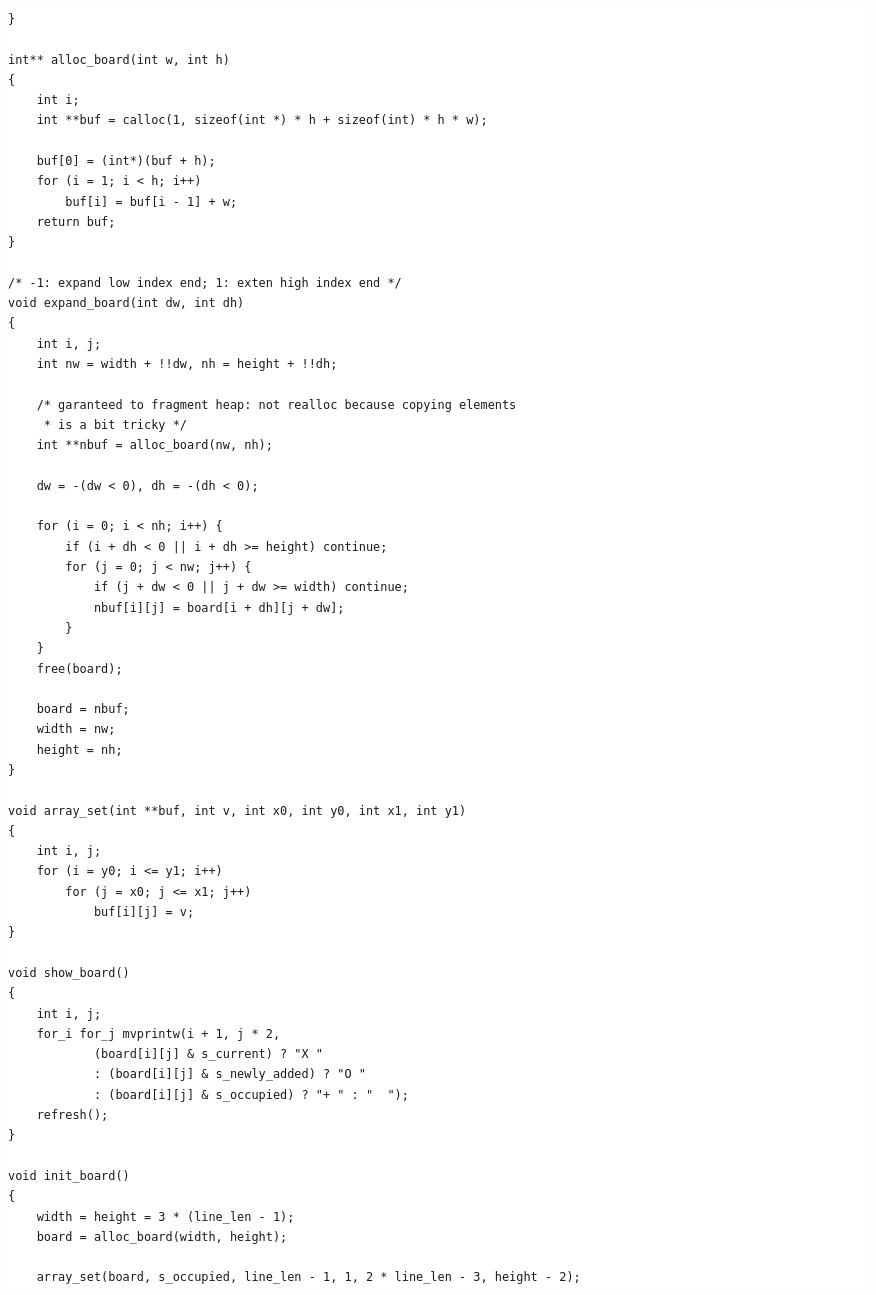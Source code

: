 ```C>#include <ncurses.h
}

int** alloc_board(int w, int h)
{
	int i;
	int **buf = calloc(1, sizeof(int *) * h + sizeof(int) * h * w);

	buf[0] = (int*)(buf + h);
	for (i = 1; i < h; i++)
		buf[i] = buf[i - 1] + w;
	return buf;
}

/* -1: expand low index end; 1: exten high index end */
void expand_board(int dw, int dh)
{
	int i, j;
	int nw = width + !!dw, nh = height + !!dh;

	/* garanteed to fragment heap: not realloc because copying elements
	 * is a bit tricky */
	int **nbuf = alloc_board(nw, nh);

	dw = -(dw < 0), dh = -(dh < 0);

	for (i = 0; i < nh; i++) {
		if (i + dh < 0 || i + dh >= height) continue;
		for (j = 0; j < nw; j++) {
			if (j + dw < 0 || j + dw >= width) continue;
			nbuf[i][j] = board[i + dh][j + dw];
		}
	}
	free(board);

	board = nbuf;
	width = nw;
	height = nh;
}

void array_set(int **buf, int v, int x0, int y0, int x1, int y1)
{
	int i, j;
	for (i = y0; i <= y1; i++)
		for (j = x0; j <= x1; j++)
			buf[i][j] = v;
}

void show_board()
{
	int i, j;
	for_i for_j mvprintw(i + 1, j * 2,
			(board[i][j] & s_current) ? "X "
			: (board[i][j] & s_newly_added) ? "O "
			: (board[i][j] & s_occupied) ? "+ " : "  ");
	refresh();
}

void init_board()
{
	width = height = 3 * (line_len - 1);
	board = alloc_board(width, height);

	array_set(board, s_occupied, line_len - 1, 1, 2 * line_len - 3, height - 2);
```